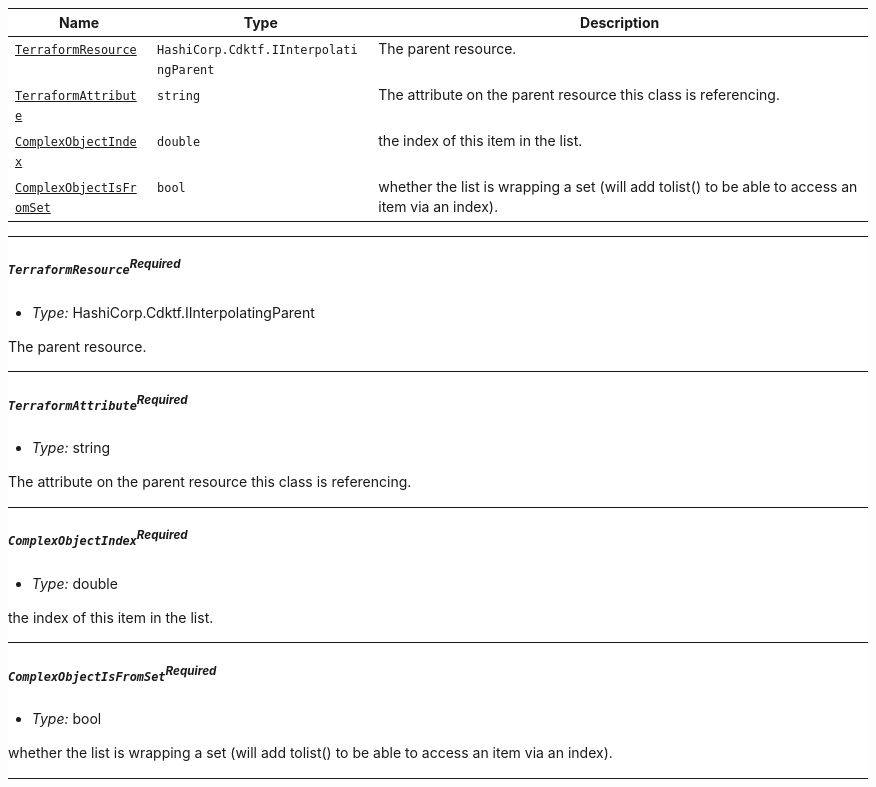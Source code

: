 | **Name** | **Type** | **Description** |
| --- | --- | --- |
| <code><a href="#rhizo-co-terraform-provider-oci.dataOciFunctionsPbfListingVersion.DataOciFunctionsPbfListingVersionRequirementsOutputReference.Initializer.parameter.terraformResource">TerraformResource</a></code> | <code>HashiCorp.Cdktf.IInterpolatingParent</code> | The parent resource. |
| <code><a href="#rhizo-co-terraform-provider-oci.dataOciFunctionsPbfListingVersion.DataOciFunctionsPbfListingVersionRequirementsOutputReference.Initializer.parameter.terraformAttribute">TerraformAttribute</a></code> | <code>string</code> | The attribute on the parent resource this class is referencing. |
| <code><a href="#rhizo-co-terraform-provider-oci.dataOciFunctionsPbfListingVersion.DataOciFunctionsPbfListingVersionRequirementsOutputReference.Initializer.parameter.complexObjectIndex">ComplexObjectIndex</a></code> | <code>double</code> | the index of this item in the list. |
| <code><a href="#rhizo-co-terraform-provider-oci.dataOciFunctionsPbfListingVersion.DataOciFunctionsPbfListingVersionRequirementsOutputReference.Initializer.parameter.complexObjectIsFromSet">ComplexObjectIsFromSet</a></code> | <code>bool</code> | whether the list is wrapping a set (will add tolist() to be able to access an item via an index). |

---

##### `TerraformResource`<sup>Required</sup> <a name="TerraformResource" id="rhizo-co-terraform-provider-oci.dataOciFunctionsPbfListingVersion.DataOciFunctionsPbfListingVersionRequirementsOutputReference.Initializer.parameter.terraformResource"></a>

- *Type:* HashiCorp.Cdktf.IInterpolatingParent

The parent resource.

---

##### `TerraformAttribute`<sup>Required</sup> <a name="TerraformAttribute" id="rhizo-co-terraform-provider-oci.dataOciFunctionsPbfListingVersion.DataOciFunctionsPbfListingVersionRequirementsOutputReference.Initializer.parameter.terraformAttribute"></a>

- *Type:* string

The attribute on the parent resource this class is referencing.

---

##### `ComplexObjectIndex`<sup>Required</sup> <a name="ComplexObjectIndex" id="rhizo-co-terraform-provider-oci.dataOciFunctionsPbfListingVersion.DataOciFunctionsPbfListingVersionRequirementsOutputReference.Initializer.parameter.complexObjectIndex"></a>

- *Type:* double

the index of this item in the list.

---

##### `ComplexObjectIsFromSet`<sup>Required</sup> <a name="ComplexObjectIsFromSet" id="rhizo-co-terraform-provider-oci.dataOciFunctionsPbfListingVersion.DataOciFunctionsPbfListingVersionRequirementsOutputReference.Initializer.parameter.complexObjectIsFromSet"></a>

- *Type:* bool

whether the list is wrapping a set (will add tolist() to be able to access an item via an index).

---